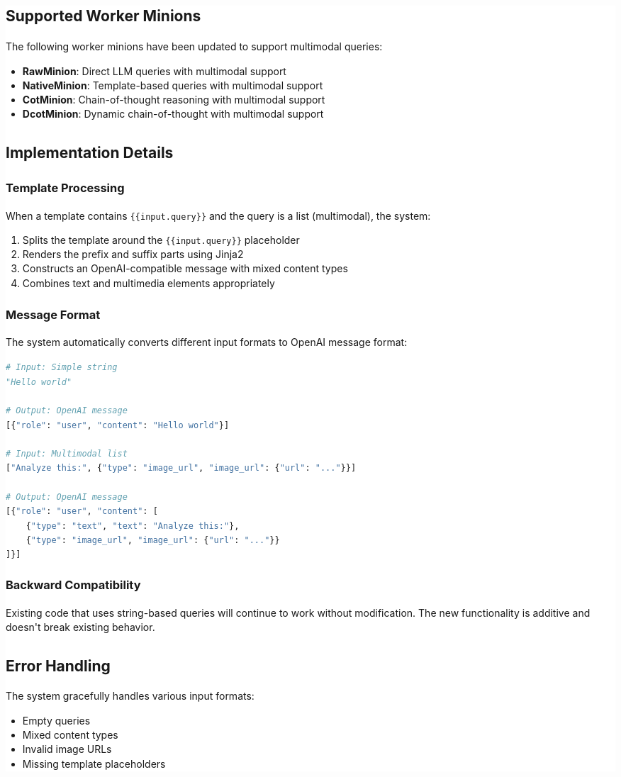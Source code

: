 ## Supported Worker Minions

The following worker minions have been updated to support multimodal queries:

- **RawMinion**: Direct LLM queries with multimodal support
- **NativeMinion**: Template-based queries with multimodal support
- **CotMinion**: Chain-of-thought reasoning with multimodal support
- **DcotMinion**: Dynamic chain-of-thought with multimodal support

## Implementation Details

### Template Processing

When a template contains `{{input.query}}` and the query is a list (multimodal), the system:

1. Splits the template around the `{{input.query}}` placeholder
2. Renders the prefix and suffix parts using Jinja2
3. Constructs an OpenAI-compatible message with mixed content types
4. Combines text and multimedia elements appropriately

### Message Format

The system automatically converts different input formats to OpenAI message format:

```python
# Input: Simple string
"Hello world"

# Output: OpenAI message
[{"role": "user", "content": "Hello world"}]

# Input: Multimodal list
["Analyze this:", {"type": "image_url", "image_url": {"url": "..."}}]

# Output: OpenAI message
[{"role": "user", "content": [
    {"type": "text", "text": "Analyze this:"},
    {"type": "image_url", "image_url": {"url": "..."}}
]}]
```

### Backward Compatibility

Existing code that uses string-based queries will continue to work without modification. The new functionality is additive and doesn't break existing behavior.

## Error Handling

The system gracefully handles various input formats:

- Empty queries
- Mixed content types
- Invalid image URLs
- Missing template placeholders
